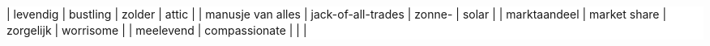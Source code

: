 | levendig | bustling | zolder | attic |
| manusje van alles | jack-of-all-trades | zonne- | solar |
| marktaandeel | market share | zorgelijk | worrisome |
| meelevend | compassionate |  |  |
